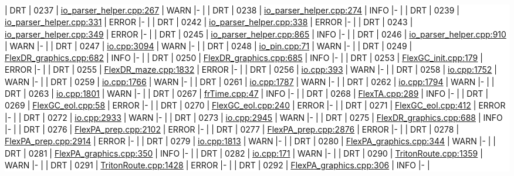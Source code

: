 | DRT | 0237 | [io_parser_helper.cpp:267](https://github.com/The-OpenROAD-Project/OpenROAD/tree/master/src/drt/src/io/io_parser_helper.cpp#L267) | WARN |- |
| DRT | 0238 | [io_parser_helper.cpp:274](https://github.com/The-OpenROAD-Project/OpenROAD/tree/master/src/drt/src/io/io_parser_helper.cpp#L274) | INFO |- |
| DRT | 0239 | [io_parser_helper.cpp:331](https://github.com/The-OpenROAD-Project/OpenROAD/tree/master/src/drt/src/io/io_parser_helper.cpp#L331) | ERROR |- |
| DRT | 0242 | [io_parser_helper.cpp:338](https://github.com/The-OpenROAD-Project/OpenROAD/tree/master/src/drt/src/io/io_parser_helper.cpp#L338) | ERROR |- |
| DRT | 0243 | [io_parser_helper.cpp:349](https://github.com/The-OpenROAD-Project/OpenROAD/tree/master/src/drt/src/io/io_parser_helper.cpp#L349) | ERROR |- |
| DRT | 0245 | [io_parser_helper.cpp:865](https://github.com/The-OpenROAD-Project/OpenROAD/tree/master/src/drt/src/io/io_parser_helper.cpp#L865) | INFO |- |
| DRT | 0246 | [io_parser_helper.cpp:910](https://github.com/The-OpenROAD-Project/OpenROAD/tree/master/src/drt/src/io/io_parser_helper.cpp#L910) | WARN |- |
| DRT | 0247 | [io.cpp:3094](https://github.com/The-OpenROAD-Project/OpenROAD/tree/master/src/drt/src/io/io.cpp#L3094) | WARN |- |
| DRT | 0248 | [io_pin.cpp:71](https://github.com/The-OpenROAD-Project/OpenROAD/tree/master/src/drt/src/io/io_pin.cpp#L71) | WARN |- |
| DRT | 0249 | [FlexDR_graphics.cpp:682](https://github.com/The-OpenROAD-Project/OpenROAD/tree/master/src/drt/src/dr/FlexDR_graphics.cpp#L682) | INFO |- |
| DRT | 0250 | [FlexDR_graphics.cpp:685](https://github.com/The-OpenROAD-Project/OpenROAD/tree/master/src/drt/src/dr/FlexDR_graphics.cpp#L685) | INFO |- |
| DRT | 0253 | [FlexGC_init.cpp:179](https://github.com/The-OpenROAD-Project/OpenROAD/tree/master/src/drt/src/gc/FlexGC_init.cpp#L179) | ERROR |- |
| DRT | 0255 | [FlexDR_maze.cpp:1832](https://github.com/The-OpenROAD-Project/OpenROAD/tree/master/src/drt/src/dr/FlexDR_maze.cpp#L1832) | ERROR |- |
| DRT | 0256 | [io.cpp:393](https://github.com/The-OpenROAD-Project/OpenROAD/tree/master/src/drt/src/io/io.cpp#L393) | WARN |- |
| DRT | 0258 | [io.cpp:1752](https://github.com/The-OpenROAD-Project/OpenROAD/tree/master/src/drt/src/io/io.cpp#L1752) | WARN |- |
| DRT | 0259 | [io.cpp:1766](https://github.com/The-OpenROAD-Project/OpenROAD/tree/master/src/drt/src/io/io.cpp#L1766) | WARN |- |
| DRT | 0261 | [io.cpp:1787](https://github.com/The-OpenROAD-Project/OpenROAD/tree/master/src/drt/src/io/io.cpp#L1787) | WARN |- |
| DRT | 0262 | [io.cpp:1794](https://github.com/The-OpenROAD-Project/OpenROAD/tree/master/src/drt/src/io/io.cpp#L1794) | WARN |- |
| DRT | 0263 | [io.cpp:1801](https://github.com/The-OpenROAD-Project/OpenROAD/tree/master/src/drt/src/io/io.cpp#L1801) | WARN |- |
| DRT | 0267 | [frTime.cpp:47](https://github.com/The-OpenROAD-Project/OpenROAD/tree/master/src/drt/src/db/infra/frTime.cpp#L47) | INFO |- |
| DRT | 0268 | [FlexTA.cpp:289](https://github.com/The-OpenROAD-Project/OpenROAD/tree/master/src/drt/src/ta/FlexTA.cpp#L289) | INFO |- |
| DRT | 0269 | [FlexGC_eol.cpp:58](https://github.com/The-OpenROAD-Project/OpenROAD/tree/master/src/drt/src/gc/FlexGC_eol.cpp#L58) | ERROR |- |
| DRT | 0270 | [FlexGC_eol.cpp:240](https://github.com/The-OpenROAD-Project/OpenROAD/tree/master/src/drt/src/gc/FlexGC_eol.cpp#L240) | ERROR |- |
| DRT | 0271 | [FlexGC_eol.cpp:412](https://github.com/The-OpenROAD-Project/OpenROAD/tree/master/src/drt/src/gc/FlexGC_eol.cpp#L412) | ERROR |- |
| DRT | 0272 | [io.cpp:2933](https://github.com/The-OpenROAD-Project/OpenROAD/tree/master/src/drt/src/io/io.cpp#L2933) | WARN |- |
| DRT | 0273 | [io.cpp:2945](https://github.com/The-OpenROAD-Project/OpenROAD/tree/master/src/drt/src/io/io.cpp#L2945) | WARN |- |
| DRT | 0275 | [FlexDR_graphics.cpp:688](https://github.com/The-OpenROAD-Project/OpenROAD/tree/master/src/drt/src/dr/FlexDR_graphics.cpp#L688) | INFO |- |
| DRT | 0276 | [FlexPA_prep.cpp:2102](https://github.com/The-OpenROAD-Project/OpenROAD/tree/master/src/drt/src/pa/FlexPA_prep.cpp#L2102) | ERROR |- |
| DRT | 0277 | [FlexPA_prep.cpp:2876](https://github.com/The-OpenROAD-Project/OpenROAD/tree/master/src/drt/src/pa/FlexPA_prep.cpp#L2876) | ERROR |- |
| DRT | 0278 | [FlexPA_prep.cpp:2914](https://github.com/The-OpenROAD-Project/OpenROAD/tree/master/src/drt/src/pa/FlexPA_prep.cpp#L2914) | ERROR |- |
| DRT | 0279 | [io.cpp:1813](https://github.com/The-OpenROAD-Project/OpenROAD/tree/master/src/drt/src/io/io.cpp#L1813) | WARN |- |
| DRT | 0280 | [FlexPA_graphics.cpp:344](https://github.com/The-OpenROAD-Project/OpenROAD/tree/master/src/drt/src/pa/FlexPA_graphics.cpp#L344) | WARN |- |
| DRT | 0281 | [FlexPA_graphics.cpp:350](https://github.com/The-OpenROAD-Project/OpenROAD/tree/master/src/drt/src/pa/FlexPA_graphics.cpp#L350) | INFO |- |
| DRT | 0282 | [io.cpp:171](https://github.com/The-OpenROAD-Project/OpenROAD/tree/master/src/drt/src/io/io.cpp#L171) | WARN |- |
| DRT | 0290 | [TritonRoute.cpp:1359](https://github.com/The-OpenROAD-Project/OpenROAD/tree/master/src/drt/src/TritonRoute.cpp#L1359) | WARN |- |
| DRT | 0291 | [TritonRoute.cpp:1428](https://github.com/The-OpenROAD-Project/OpenROAD/tree/master/src/drt/src/TritonRoute.cpp#L1428) | ERROR |- |
| DRT | 0292 | [FlexPA_graphics.cpp:306](https://github.com/The-OpenROAD-Project/OpenROAD/tree/master/src/drt/src/pa/FlexPA_graphics.cpp#L306) | INFO |- |